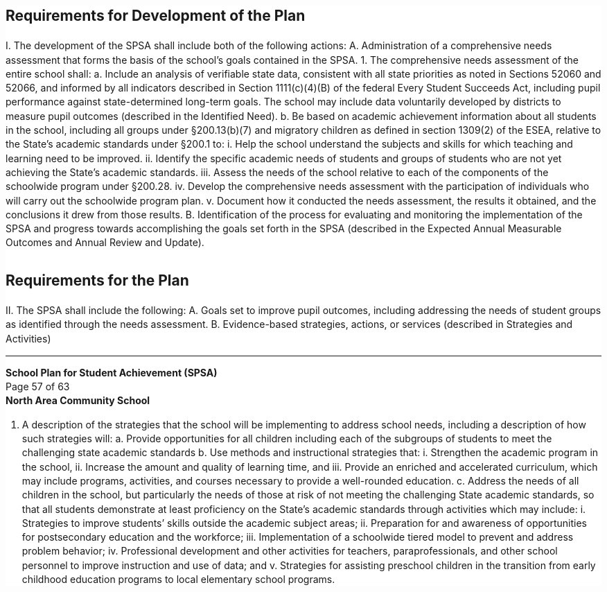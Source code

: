 ## Requirements for Development of the Plan
I. The development of the SPSA shall include both of the following actions:
   A. Administration of a comprehensive needs assessment that forms the basis of the school’s goals contained in the SPSA.
      1. The comprehensive needs assessment of the entire school shall:
         a. Include an analysis of verifiable state data, consistent with all state priorities as noted in Sections 52060 and 52066, and informed by all indicators described in Section 1111(c)(4)(B) of the federal Every Student Succeeds Act, including pupil performance against state-determined long-term goals. The school may include data voluntarily developed by districts to measure pupil outcomes (described in the Identified Need).
         b. Be based on academic achievement information about all students in the school, including all groups under §200.13(b)(7) and migratory children as defined in section 1309(2) of the ESEA, relative to the State’s academic standards under §200.1 to:
            i. Help the school understand the subjects and skills for which teaching and learning need to be improved.
            ii. Identify the specific academic needs of students and groups of students who are not yet achieving the State’s academic standards.
            iii. Assess the needs of the school relative to each of the components of the schoolwide program under §200.28.
            iv. Develop the comprehensive needs assessment with the participation of individuals who will carry out the schoolwide program plan.
            v. Document how it conducted the needs assessment, the results it obtained, and the conclusions it drew from those results.
   B. Identification of the process for evaluating and monitoring the implementation of the SPSA and progress towards accomplishing the goals set forth in the SPSA (described in the Expected Annual Measurable Outcomes and Annual Review and Update).

## Requirements for the Plan
II. The SPSA shall include the following:
   A. Goals set to improve pupil outcomes, including addressing the needs of student groups as identified through the needs assessment.
   B. Evidence-based strategies, actions, or services (described in Strategies and Activities)

---

**School Plan for Student Achievement (SPSA)**  
Page 57 of 63  
**North Area Community School**

1. A description of the strategies that the school will be implementing to address school needs, including a description of how such strategies will:
   a. Provide opportunities for all children including each of the subgroups of students to meet the challenging state academic standards
   b. Use methods and instructional strategies that:
      i. Strengthen the academic program in the school,
      ii. Increase the amount and quality of learning time, and
      iii. Provide an enriched and accelerated curriculum, which may include programs, activities, and courses necessary to provide a well-rounded education.
   c. Address the needs of all children in the school, but particularly the needs of those at risk of not meeting the challenging State academic standards, so that all students demonstrate at least proficiency on the State’s academic standards through activities which may include:
      i. Strategies to improve students’ skills outside the academic subject areas;
      ii. Preparation for and awareness of opportunities for postsecondary education and the workforce;
      iii. Implementation of a schoolwide tiered model to prevent and address problem behavior;
      iv. Professional development and other activities for teachers, paraprofessionals, and other school personnel to improve instruction and use of data; and
      v. Strategies for assisting preschool children in the transition from early childhood education programs to local elementary school programs.
